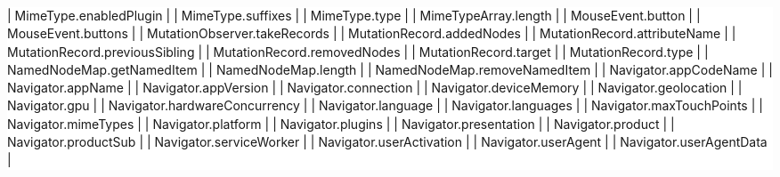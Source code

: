 | MimeType.enabledPlugin |
| MimeType.suffixes |
| MimeType.type |
| MimeTypeArray.length |
| MouseEvent.button |
| MouseEvent.buttons |
| MutationObserver.takeRecords |
| MutationRecord.addedNodes |
| MutationRecord.attributeName |
| MutationRecord.previousSibling |
| MutationRecord.removedNodes |
| MutationRecord.target |
| MutationRecord.type |
| NamedNodeMap.getNamedItem |
| NamedNodeMap.length |
| NamedNodeMap.removeNamedItem |
| Navigator.appCodeName |
| Navigator.appName |
| Navigator.appVersion |
| Navigator.connection |
| Navigator.deviceMemory |
| Navigator.geolocation |
| Navigator.gpu |
| Navigator.hardwareConcurrency |
| Navigator.language |
| Navigator.languages |
| Navigator.maxTouchPoints |
| Navigator.mimeTypes |
| Navigator.platform |
| Navigator.plugins |
| Navigator.presentation |
| Navigator.product |
| Navigator.productSub |
| Navigator.serviceWorker |
| Navigator.userActivation |
| Navigator.userAgent |
| Navigator.userAgentData |